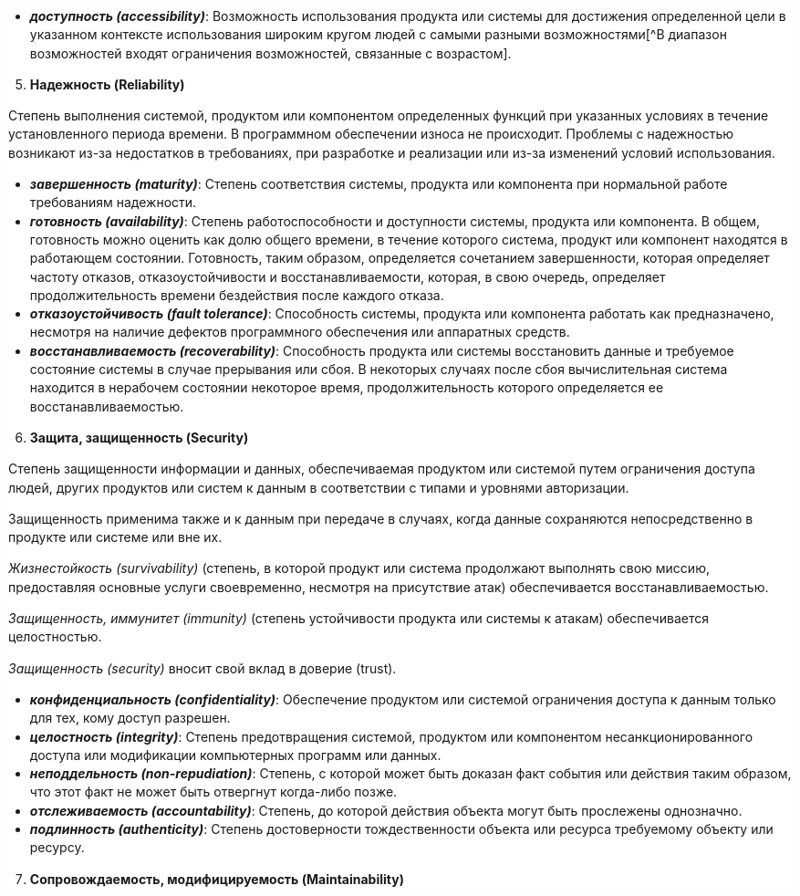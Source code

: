 - **_доступность (accessibility)_**: Возможность использования продукта или системы для достижения определенной цели в указанном контексте использования широким кругом людей с самыми разными возможностями[^В диапазон возможностей входят ограничения возможностей, связанные с возрастом].

5. **Надежность (Reliability)**

Степень выполнения системой, продуктом или компонентом определенных функций при указанных условиях в течение установленного периода времени.
В программном обеспечении износа не происходит. Проблемы с надежностью возникают из-за недостатков в требованиях, при разработке и реализации или из-за изменений условий использования.

- **_завершенность (maturity)_**: Степень соответствия системы, продукта или компонента при нормальной работе требованиям надежности.
- **_готовность (availability)_**: Степень работоспособности и доступности системы, продукта или компонента.
В общем, готовность можно оценить как долю общего времени, в течение которого система, продукт или компонент находятся в работающем состоянии. Готовность, таким образом, определяется сочетанием завершенности, которая определяет частоту отказов, отказоустойчивости и восстанавливаемости, которая, в свою очередь, определяет продолжительность времени бездействия после каждого отказа.
- **_отказоустойчивость (fault tolerance)_**: Способность системы, продукта или компонента работать как предназначено, несмотря на наличие дефектов программного обеспечения или аппаратных средств.
- **_восстанавливаемость (recoverability)_**: Способность продукта или системы восстановить данные и требуемое состояние системы в случае прерывания или сбоя.
В некоторых случаях после сбоя вычислительная система находится в нерабочем состоянии некоторое время, продолжительность которого определяется ее восстанавливаемостью.

6. **Защита, защищенность (Security)**

Степень защищенности информации и данных, обеспечиваемая продуктом или системой путем ограничения доступа людей, других продуктов или систем к данным в соответствии с типами и уровнями авторизации.

Защищенность применима также и к данным при передаче в случаях, когда данные сохраняются непосредственно в продукте или системе или вне их.

_Жизнестойкость (survivability)_ (степень, в которой продукт или система продолжают выполнять свою миссию, предоставляя основные услуги своевременно, несмотря на присутствие атак) обеспечивается восстанавливаемостью.

_Защищенность, иммунитет (immunity)_ (степень устойчивости продукта или системы к атакам) обеспечивается целостностью.

_Защищенность (security)_ вносит свой вклад в доверие (trust).


- **_конфиденциальность (confidentiality)_**: Обеспечение продуктом или системой ограничения доступа к данным только для тех, кому доступ разрешен.
- **_целостность (integrity)_**: Степень предотвращения системой, продуктом или компонентом несанкционированного доступа или модификации компьютерных программ или данных.
- **_неподдельность (non-repudiation)_**: Степень, с которой может быть доказан факт события или действия таким образом, что этот факт не может быть отвергнут когда-либо позже.
- **_отслеживаемость (accountability)_**: Степень, до которой действия объекта могут быть прослежены однозначно.
- **_подлинность (authenticity)_**: Степень достоверности тождественности объекта или ресурса требуемому объекту или ресурсу.

7. **Сопровождаемость, модифицируемость (Maintainability)**
